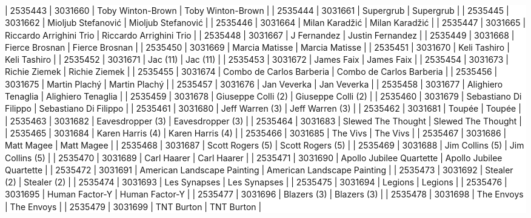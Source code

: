 | 2535443 | 3031660 | Toby Winton-Brown | Toby Winton-Brown |
| 2535444 | 3031661 | Supergrub | Supergrub |
| 2535445 | 3031662 | Mioljub Stefanović | Mioljub Stefanović |
| 2535446 | 3031664 | Milan Karadžić | Milan Karadžić |
| 2535447 | 3031665 | Riccardo Arrighini Trio | Riccardo Arrighini Trio |
| 2535448 | 3031667 | J Fernandez | Justin Fernandez |
| 2535449 | 3031668 | Fierce Brosnan | Fierce Brosnan |
| 2535450 | 3031669 | Marcia Matisse | Marcia Matisse |
| 2535451 | 3031670 | Keli Tashiro | Keli Tashiro |
| 2535452 | 3031671 | Jac (11) | Jac (11) |
| 2535453 | 3031672 | James Faix | James Faix |
| 2535454 | 3031673 | Richie Ziemek | Richie Ziemek |
| 2535455 | 3031674 | Combo de Carlos Barberia | Combo de Carlos Barberia |
| 2535456 | 3031675 | Martin Plachý | Martin Plachý |
| 2535457 | 3031676 | Jan Veverka | Jan Veverka |
| 2535458 | 3031677 | Alighiero Tenaglia | Alighiero Tenaglia |
| 2535459 | 3031678 | Giuseppe Colli (2) | Giuseppe Colli (2) |
| 2535460 | 3031679 | Sebastiano Di Filippo | Sebastiano Di Filippo |
| 2535461 | 3031680 | Jeff Warren (3) | Jeff Warren (3) |
| 2535462 | 3031681 | Toupée | Toupée |
| 2535463 | 3031682 | Eavesdropper (3) | Eavesdropper (3) |
| 2535464 | 3031683 | Slewed The Thought | Slewed The Thought |
| 2535465 | 3031684 | Karen Harris (4) | Karen Harris (4) |
| 2535466 | 3031685 | The Vivs | The Vivs |
| 2535467 | 3031686 | Matt Magee | Matt Magee |
| 2535468 | 3031687 | Scott Rogers (5) | Scott Rogers (5) |
| 2535469 | 3031688 | Jim Collins (5) | Jim Collins (5) |
| 2535470 | 3031689 | Carl Haarer | Carl Haarer |
| 2535471 | 3031690 | Apollo Jubilee Quartette | Apollo Jubilee Quartette |
| 2535472 | 3031691 | American Landscape Painting | American Landscape Painting |
| 2535473 | 3031692 | Stealer (2) | Stealer (2) |
| 2535474 | 3031693 | Les Synapses | Les Synapses |
| 2535475 | 3031694 | Legions | Legions |
| 2535476 | 3031695 | Human Factor-Y | Human Factor-Y |
| 2535477 | 3031696 | Blazers (3) | Blazers (3) |
| 2535478 | 3031698 | The Envoys | The Envoys |
| 2535479 | 3031699 | TNT Burton | TNT Burton |